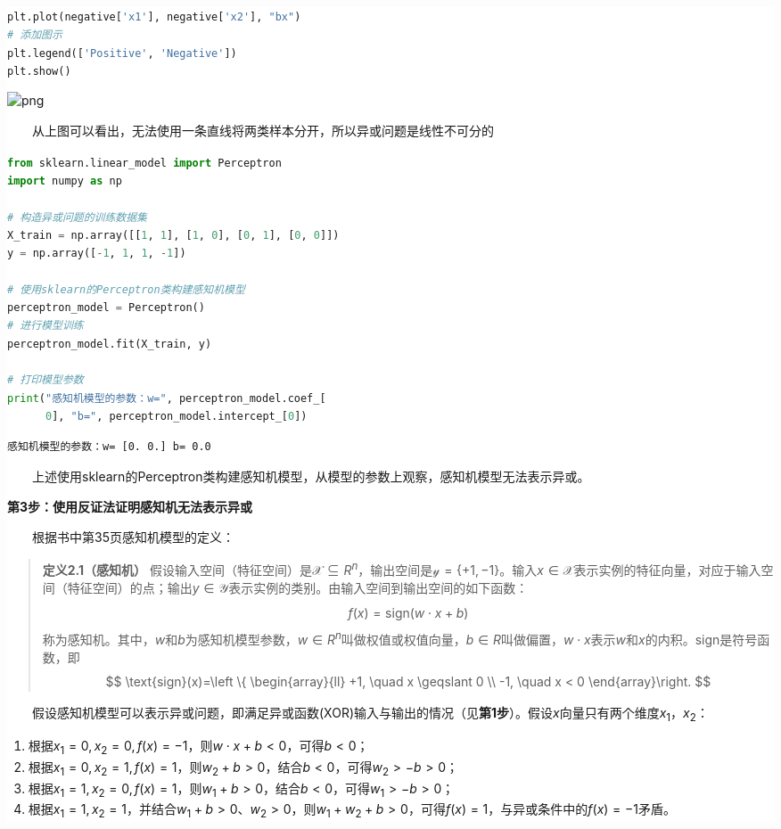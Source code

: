```python
plt.plot(negative['x1'], negative['x2'], "bx")
# 添加图示
plt.legend(['Positive', 'Negative'])
plt.show()
```


![png](output_8_0.png)


&emsp;&emsp;从上图可以看出，无法使用一条直线将两类样本分开，所以异或问题是线性不可分的


```python
from sklearn.linear_model import Perceptron
import numpy as np

# 构造异或问题的训练数据集
X_train = np.array([[1, 1], [1, 0], [0, 1], [0, 0]])
y = np.array([-1, 1, 1, -1])

# 使用sklearn的Perceptron类构建感知机模型
perceptron_model = Perceptron()
# 进行模型训练
perceptron_model.fit(X_train, y)

# 打印模型参数
print("感知机模型的参数：w=", perceptron_model.coef_[
      0], "b=", perceptron_model.intercept_[0])
```

    感知机模型的参数：w= [0. 0.] b= 0.0


&emsp;&emsp;上述使用sklearn的Perceptron类构建感知机模型，从模型的参数上观察，感知机模型无法表示异或。

**第3步：使用反证法证明感知机无法表示异或**

&emsp;&emsp;根据书中第35页感知机模型的定义：  
> **定义2.1（感知机）** 假设输入空间（特征空间）是$\mathcal{X} \subseteq R^n$，输出空间是$\mathcal{y}=\{+1,-1\}$。输入$x \in \mathcal{X}$表示实例的特征向量，对应于输入空间（特征空间）的点；输出$y \in \mathcal{Y}$表示实例的类别。由输入空间到输出空间的如下函数：
> $$
f(x)=\text{sign}(w \cdot x + b)
$$
> 称为感知机。其中，$w$和$b$为感知机模型参数，$w \in R^n$叫做权值或权值向量，$b \in R$叫做偏置，$w \cdot x$表示$w$和$x$的内积。sign是符号函数，即
> $$
\text{sign}(x)=\left \{ \begin{array}{ll}
+1, \quad x \geqslant 0 \\
-1, \quad x < 0
\end{array}\right.
$$

&emsp;&emsp;假设感知机模型可以表示异或问题，即满足异或函数(XOR)输入与输出的情况（见**第1步**）。假设$x$向量只有两个维度$x_1$，$x_2$：
1. 根据$x_1=0, x_2=0, f(x)=-1$，则$w \cdot x +b < 0$，可得$b < 0$；
2. 根据$x_1=0, x_2=1, f(x)=1$，则$w_2 + b > 0$，结合$b < 0$，可得$w_2 > -b > 0$；
3. 根据$x_1=1, x_2=0, f(x)=1$，则$w_1 + b > 0$，结合$b < 0$，可得$w_1 > -b > 0$；
4. 根据$x_1=1, x_2=1$，并结合$w_1 + b > 0$、$w_2 > 0$，则$w_1 + w_2 + b > 0$，可得$f(x)=1$，与异或条件中的$f(x)=-1$矛盾。
